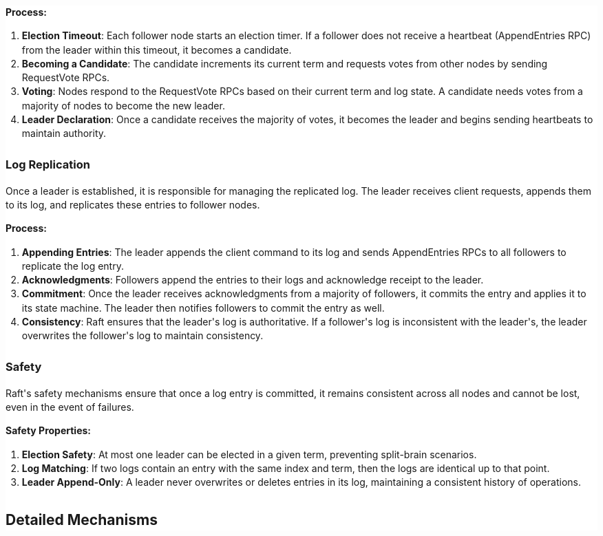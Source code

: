 **Process:**

1. **Election Timeout**: Each follower node starts an election timer. If a follower does not receive a heartbeat
   (AppendEntries RPC) from the leader within this timeout, it becomes a candidate.
2. **Becoming a Candidate**: The candidate increments its current term and requests votes from other nodes by sending
   RequestVote RPCs.
3. **Voting**: Nodes respond to the RequestVote RPCs based on their current term and log state. A candidate needs votes
   from a majority of nodes to become the new leader.
4. **Leader Declaration**: Once a candidate receives the majority of votes, it becomes the leader and begins sending
   heartbeats to maintain authority.

### Log Replication

Once a leader is established, it is responsible for managing the replicated log. The leader receives client requests,
appends them to its log, and replicates these entries to follower nodes.

**Process:**

1. **Appending Entries**: The leader appends the client command to its log and sends AppendEntries RPCs to all followers
   to replicate the log entry.
2. **Acknowledgments**: Followers append the entries to their logs and acknowledge receipt to the leader.
3. **Commitment**: Once the leader receives acknowledgments from a majority of followers, it commits the entry and
   applies it to its state machine. The leader then notifies followers to commit the entry as well.
4. **Consistency**: Raft ensures that the leader's log is authoritative. If a follower's log is inconsistent with the
   leader's, the leader overwrites the follower's log to maintain consistency.

### Safety

Raft's safety mechanisms ensure that once a log entry is committed, it remains consistent across all nodes and cannot be
lost, even in the event of failures.

**Safety Properties:**

1. **Election Safety**: At most one leader can be elected in a given term, preventing split-brain scenarios.
2. **Log Matching**: If two logs contain an entry with the same index and term, then the logs are identical up to that
   point.
3. **Leader Append-Only**: A leader never overwrites or deletes entries in its log, maintaining a consistent history of
   operations.

## Detailed Mechanisms

